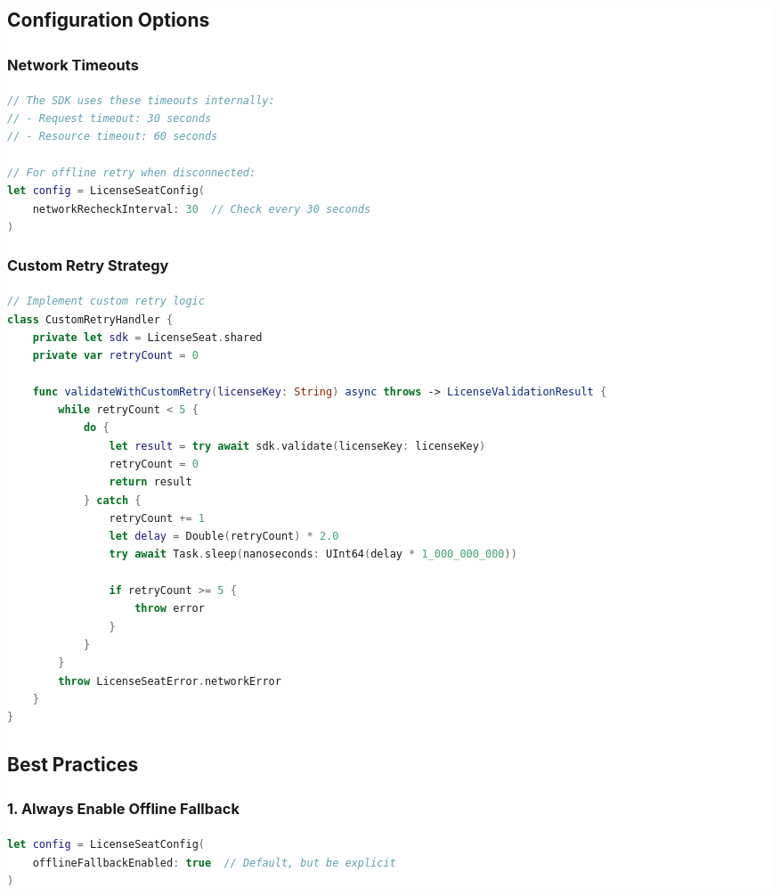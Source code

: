 ## Configuration Options

### Network Timeouts

```swift
// The SDK uses these timeouts internally:
// - Request timeout: 30 seconds
// - Resource timeout: 60 seconds

// For offline retry when disconnected:
let config = LicenseSeatConfig(
    networkRecheckInterval: 30  // Check every 30 seconds
)
```

### Custom Retry Strategy

```swift
// Implement custom retry logic
class CustomRetryHandler {
    private let sdk = LicenseSeat.shared
    private var retryCount = 0
    
    func validateWithCustomRetry(licenseKey: String) async throws -> LicenseValidationResult {
        while retryCount < 5 {
            do {
                let result = try await sdk.validate(licenseKey: licenseKey)
                retryCount = 0
                return result
            } catch {
                retryCount += 1
                let delay = Double(retryCount) * 2.0
                try await Task.sleep(nanoseconds: UInt64(delay * 1_000_000_000))
                
                if retryCount >= 5 {
                    throw error
                }
            }
        }
        throw LicenseSeatError.networkError
    }
}
```

## Best Practices

### 1. Always Enable Offline Fallback

```swift
let config = LicenseSeatConfig(
    offlineFallbackEnabled: true  // Default, but be explicit
)
```
